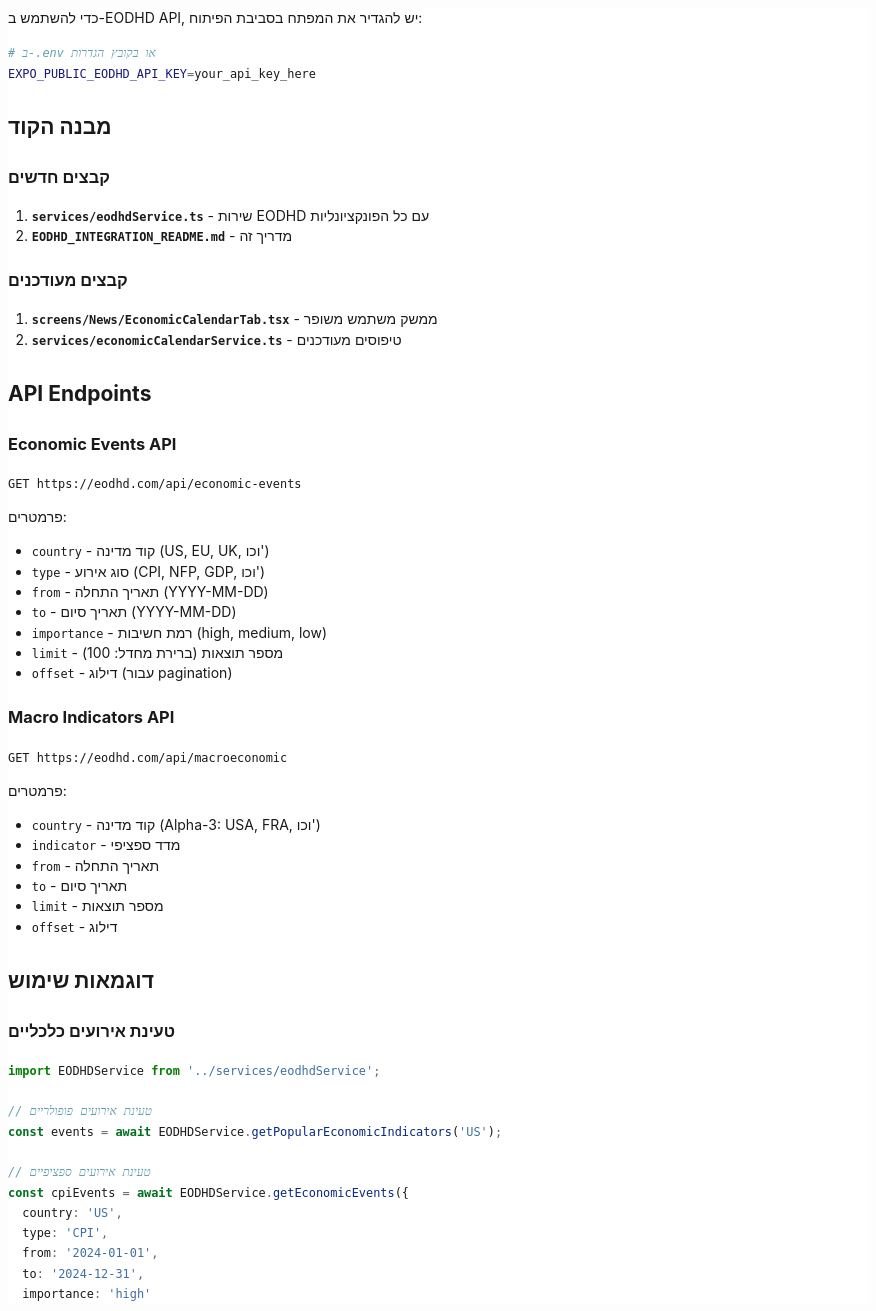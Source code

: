 כדי להשתמש ב-EODHD API, יש להגדיר את המפתח בסביבת הפיתוח:

```bash
# ב-.env או בקובץ הגדרות
EXPO_PUBLIC_EODHD_API_KEY=your_api_key_here
```

## מבנה הקוד

### קבצים חדשים

1. **`services/eodhdService.ts`** - שירות EODHD עם כל הפונקציונליות
2. **`EODHD_INTEGRATION_README.md`** - מדריך זה

### קבצים מעודכנים

1. **`screens/News/EconomicCalendarTab.tsx`** - ממשק משתמש משופר
2. **`services/economicCalendarService.ts`** - טיפוסים מעודכנים

## API Endpoints

### Economic Events API
```
GET https://eodhd.com/api/economic-events
```

פרמטרים:
- `country` - קוד מדינה (US, EU, UK, וכו')
- `type` - סוג אירוע (CPI, NFP, GDP, וכו')
- `from` - תאריך התחלה (YYYY-MM-DD)
- `to` - תאריך סיום (YYYY-MM-DD)
- `importance` - רמת חשיבות (high, medium, low)
- `limit` - מספר תוצאות (ברירת מחדל: 100)
- `offset` - דילוג (עבור pagination)

### Macro Indicators API
```
GET https://eodhd.com/api/macroeconomic
```

פרמטרים:
- `country` - קוד מדינה (Alpha-3: USA, FRA, וכו')
- `indicator` - מדד ספציפי
- `from` - תאריך התחלה
- `to` - תאריך סיום
- `limit` - מספר תוצאות
- `offset` - דילוג

## דוגמאות שימוש

### טעינת אירועים כלכליים
```typescript
import EODHDService from '../services/eodhdService';

// טעינת אירועים פופולריים
const events = await EODHDService.getPopularEconomicIndicators('US');

// טעינת אירועים ספציפיים
const cpiEvents = await EODHDService.getEconomicEvents({
  country: 'US',
  type: 'CPI',
  from: '2024-01-01',
  to: '2024-12-31',
  importance: 'high'
```